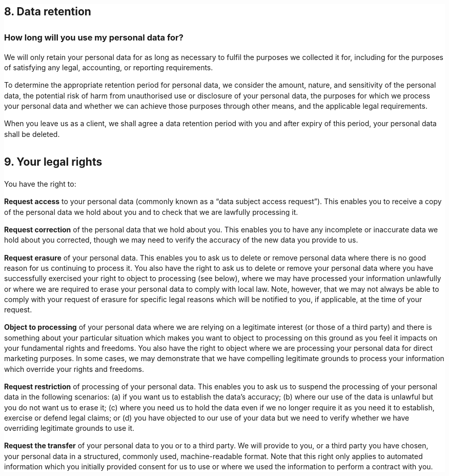 ## 8. Data retention

### How long will you use my personal data for?

We will only retain your personal data for as long as necessary to fulfil the purposes we collected it for, including for the purposes of satisfying any legal, accounting, or reporting requirements.

To determine the appropriate retention period for personal data, we consider the amount, nature, and sensitivity of the personal data, the potential risk of harm from unauthorised use or disclosure of your personal data, the purposes for which we process your personal data and whether we can achieve those purposes through other means, and the applicable legal requirements.

When you leave us as a client, we shall agree a data retention period with you and after expiry of this period, your personal data shall be deleted.

## 9. Your legal rights

You have the right to:

**Request access** to your personal data (commonly known as a “data subject access request”). This enables you to receive a copy of the personal data we hold about you and to check that we are lawfully processing it.

**Request correction** of the personal data that we hold about you. This enables you to have any incomplete or inaccurate data we hold about you corrected, though we may need to verify the accuracy of the new data you provide to us.

**Request erasure** of your personal data. This enables you to ask us to delete or remove personal data where there is no good reason for us continuing to process it. You also have the right to ask us to delete or remove your personal data where you have successfully exercised your right to object to processing (see below), where we may have processed your information unlawfully or where we are required to erase your personal data to comply with local law. Note, however, that we may not always be able to comply with your request of erasure for specific legal reasons which will be notified to you, if applicable, at the time of your request.

**Object to processing** of your personal data where we are relying on a legitimate interest (or those of a third party) and there is something about your particular situation which makes you want to object to processing on this ground as you feel it impacts on your fundamental rights and freedoms. You also have the right to object where we are processing your personal data for direct marketing purposes. In some cases, we may demonstrate that we have compelling legitimate grounds to process your information which override your rights and freedoms.

**Request restriction** of processing of your personal data. This enables you to ask us to suspend the processing of your personal data in the following scenarios: (a) if you want us to establish the data’s accuracy; (b) where our use of the data is unlawful but you do not want us to erase it; (c) where you need us to hold the data even if we no longer require it as you need it to establish, exercise or defend legal claims; or (d) you have objected to our use of your data but we need to verify whether we have overriding legitimate grounds to use it.

**Request the transfer** of your personal data to you or to a third party. We will provide to you, or a third party you have chosen, your personal data in a structured, commonly used, machine-readable format. Note that this right only applies to automated information which you initially provided consent for us to use or where we used the information to perform a contract with you.
